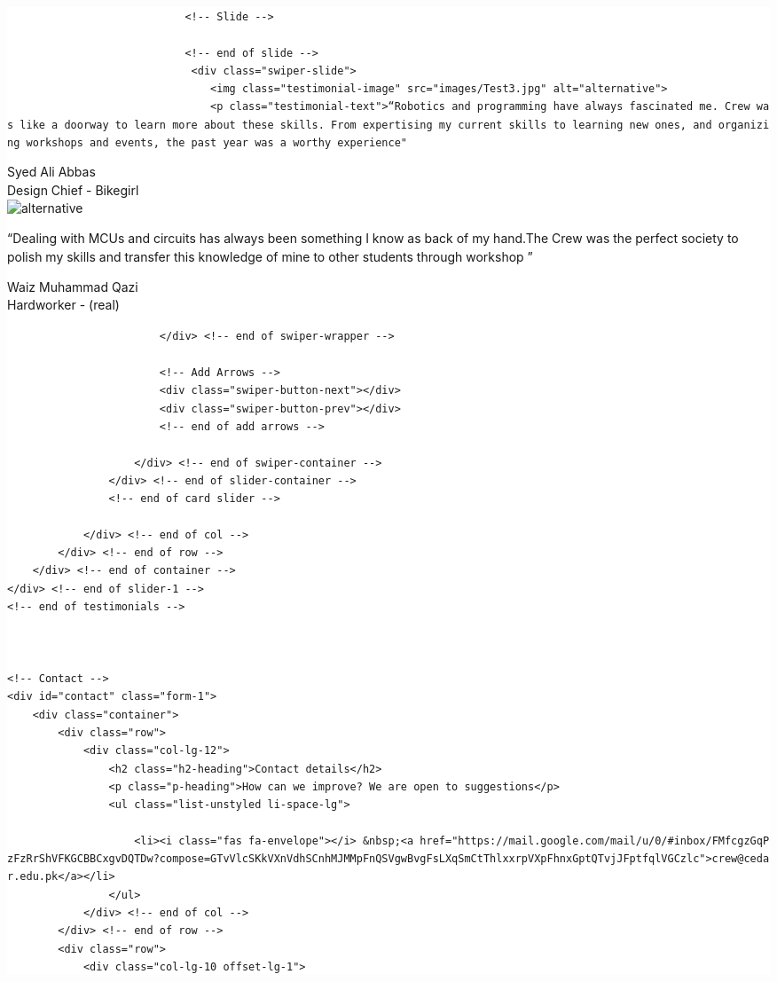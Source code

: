                                 <!-- Slide -->
                               
                                <!-- end of slide -->
                                 <div class="swiper-slide">
                                    <img class="testimonial-image" src="images/Test3.jpg" alt="alternative">
                                    <p class="testimonial-text">“Robotics and programming have always fascinated me. Crew was like a doorway to learn more about these skills. From expertising my current skills to learning new ones, and organizing workshops and events, the past year was a worthy experience"
</p>
                                    <div class="testimonial-author">Syed Ali Abbas</div>
                                    <div class="testimonial-position">Design Chief - Bikegirl</div>
                                </div>
                                 <div class="swiper-slide">
                                    <img class="testimonial-image" src="images/Test4.jpg" alt="alternative">
                                    <p class="testimonial-text">“Dealing with MCUs and circuits has always been something I know as back of my hand.The Crew was the perfect society to polish my skills and transfer this knowledge of mine to other students through workshop
”</p>
                                    <div class="testimonial-author">Waiz Muhammad Qazi</div>
                                    <div class="testimonial-position">Hardworker - (real)</div>
                                </div>
        
                            </div> <!-- end of swiper-wrapper -->
        
                            <!-- Add Arrows -->
                            <div class="swiper-button-next"></div>
                            <div class="swiper-button-prev"></div>
                            <!-- end of add arrows -->
        
                        </div> <!-- end of swiper-container -->
                    </div> <!-- end of slider-container -->
                    <!-- end of card slider -->

                </div> <!-- end of col -->
            </div> <!-- end of row -->
        </div> <!-- end of container -->
    </div> <!-- end of slider-1 -->
    <!-- end of testimonials -->



    <!-- Contact -->
    <div id="contact" class="form-1">
        <div class="container">
            <div class="row">
                <div class="col-lg-12">
                    <h2 class="h2-heading">Contact details</h2>
                    <p class="p-heading">How can we improve? We are open to suggestions</p>
                    <ul class="list-unstyled li-space-lg">
                      
                        <li><i class="fas fa-envelope"></i> &nbsp;<a href="https://mail.google.com/mail/u/0/#inbox/FMfcgzGqPzFzRrShVFKGCBBCxgvDQTDw?compose=GTvVlcSKkVXnVdhSCnhMJMMpFnQSVgwBvgFsLXqSmCtThlxxrpVXpFhnxGptQTvjJFptfqlVGCzlc">crew@cedar.edu.pk</a></li>
                    </ul>
                </div> <!-- end of col -->
            </div> <!-- end of row -->
            <div class="row">
                <div class="col-lg-10 offset-lg-1">
                    